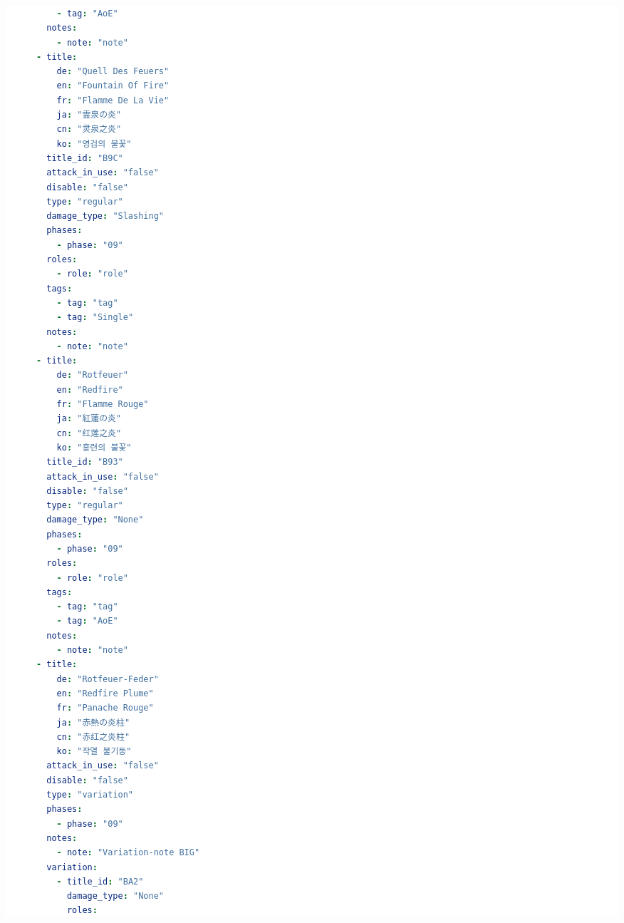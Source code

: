 ```yaml
          - tag: "AoE"
        notes:
          - note: "note"
      - title:
          de: "Quell Des Feuers"
          en: "Fountain Of Fire"
          fr: "Flamme De La Vie"
          ja: "霊泉の炎"
          cn: "灵泉之炎"
          ko: "영검의 불꽃"
        title_id: "B9C"
        attack_in_use: "false"
        disable: "false"
        type: "regular"
        damage_type: "Slashing"
        phases:
          - phase: "09"
        roles:
          - role: "role"
        tags:
          - tag: "tag"
          - tag: "Single"
        notes:
          - note: "note"
      - title:
          de: "Rotfeuer"
          en: "Redfire"
          fr: "Flamme Rouge"
          ja: "紅蓮の炎"
          cn: "红莲之炎"
          ko: "홍련의 불꽃"
        title_id: "B93"
        attack_in_use: "false"
        disable: "false"
        type: "regular"
        damage_type: "None"
        phases:
          - phase: "09"
        roles:
          - role: "role"
        tags:
          - tag: "tag"
          - tag: "AoE"
        notes:
          - note: "note"
      - title:
          de: "Rotfeuer-Feder"
          en: "Redfire Plume"
          fr: "Panache Rouge"
          ja: "赤熱の炎柱"
          cn: "赤红之炎柱"
          ko: "작열 불기둥"
        attack_in_use: "false"
        disable: "false"
        type: "variation"
        phases:
          - phase: "09"
        notes:
          - note: "Variation-note BIG"
        variation:
          - title_id: "BA2"
            damage_type: "None"
            roles:
```
